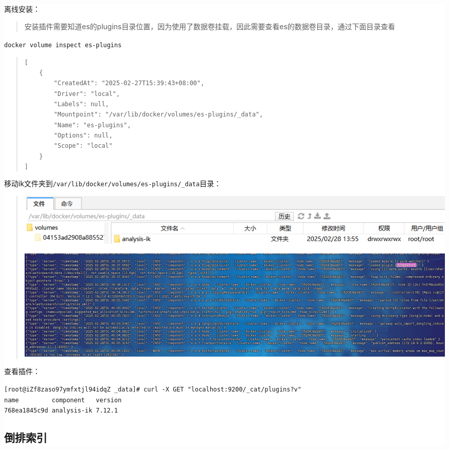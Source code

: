 离线安装：

> 安装插件需要知道es的plugins目录位置，因为使用了数据卷挂载，因此需要查看es的数据卷目录，通过下面目录查看

```
docker volume inspect es-plugins
```

> ```
> [
>     {
>         "CreatedAt": "2025-02-27T15:39:43+08:00",
>         "Driver": "local",
>         "Labels": null,
>         "Mountpoint": "/var/lib/docker/volumes/es-plugins/_data",
>         "Name": "es-plugins",
>         "Options": null,
>         "Scope": "local"
>     }
> ]
> ```

移动ik文件夹到`/var/lib/docker/volumes/es-plugins/_data`目录：

> ![image-20250228135931243](img/Elasticsearch/image-20250228135931243.png)
>
> ![image-20250228094626609](img/Elasticsearch/image-20250228094626609.png)

查看插件：

```
[root@iZf8zaso97ymfxtjl94idqZ _data]# curl -X GET "localhost:9200/_cat/plugins?v"
name         component   version
768ea1845c9d analysis-ik 7.12.1
```

## 倒排索引
